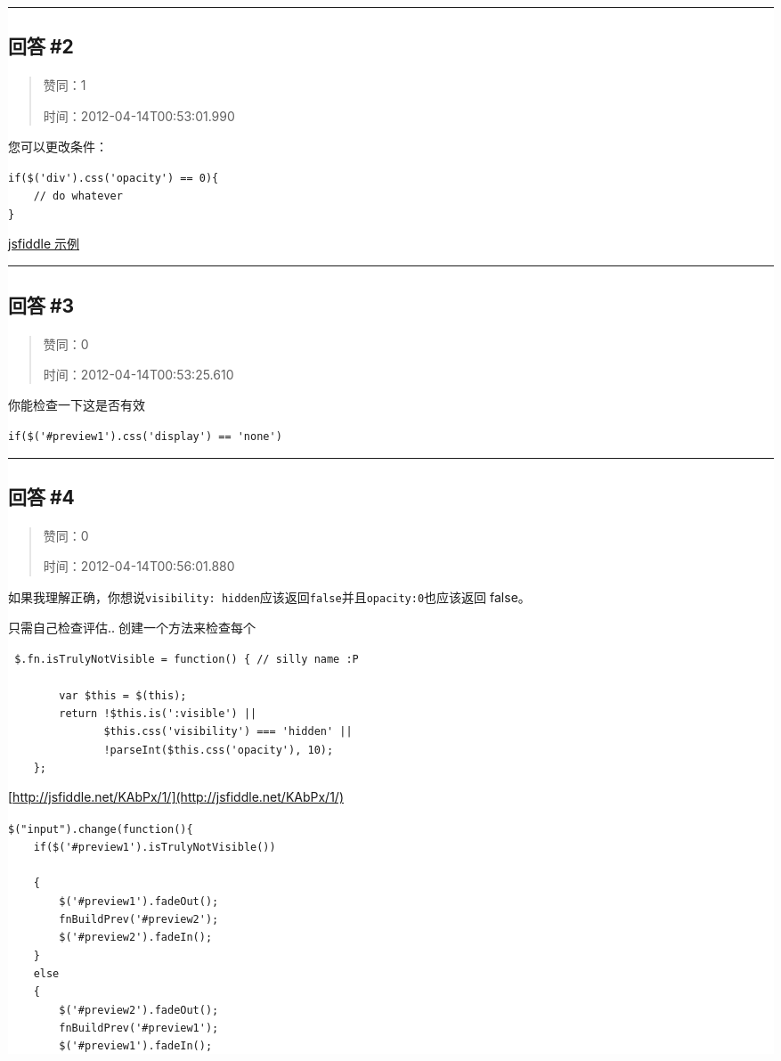 * * *

## 回答 #2

> 赞同：1
> 
> 时间：2012-04-14T00:53:01.990

您可以更改条件：

```
if($('div').css('opacity') == 0){
    // do whatever
}​​​​​​​​​​​​​​​​​​ 
```

[jsfiddle 示例](http://jsfiddle.net/brianflanagan/zhW7C/)

* * *

## 回答 #3

> 赞同：0
> 
> 时间：2012-04-14T00:53:25.610

你能检查一下这是否有效

```
if($('#preview1').css('display') == 'none') 
```

* * *

## 回答 #4

> 赞同：0
> 
> 时间：2012-04-14T00:56:01.880

如果我理解正确，你想说`visibility: hidden`应该返回`false`并且`opacity:0`也应该返回 false。

只需自己检查评估.. 创建一个方法来检查每个

```
 $.fn.isTrulyNotVisible = function() { // silly name :P

        var $this = $(this);
        return !$this.is(':visible') || 
               $this.css('visibility') === 'hidden' || 
               !parseInt($this.css('opacity'), 10);
    }; 
```

[http://jsfiddle.net/KAbPx/1/](http://jsfiddle.net/KAbPx/1/)

```
$("input").change(function(){
    if($('#preview1').isTrulyNotVisible())

    {
        $('#preview1').fadeOut();
        fnBuildPrev('#preview2');
        $('#preview2').fadeIn();
    }
    else
    {
        $('#preview2').fadeOut();
        fnBuildPrev('#preview1');
        $('#preview1').fadeIn();
```